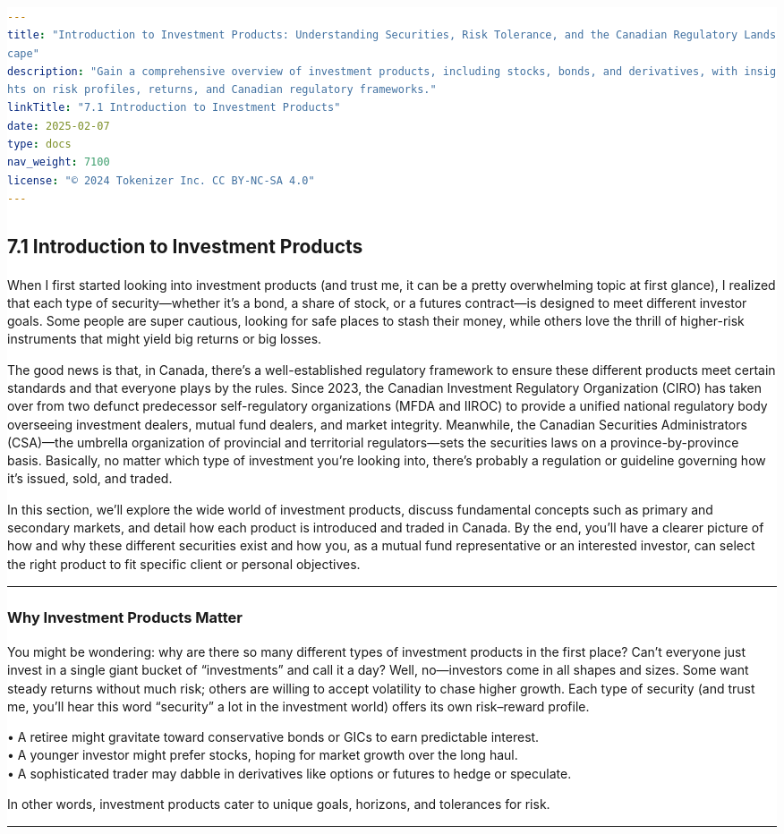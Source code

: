 ```yaml
---
title: "Introduction to Investment Products: Understanding Securities, Risk Tolerance, and the Canadian Regulatory Landscape"
description: "Gain a comprehensive overview of investment products, including stocks, bonds, and derivatives, with insights on risk profiles, returns, and Canadian regulatory frameworks."
linkTitle: "7.1 Introduction to Investment Products"
date: 2025-02-07
type: docs
nav_weight: 7100
license: "© 2024 Tokenizer Inc. CC BY-NC-SA 4.0"
---
```


## 7.1 Introduction to Investment Products

When I first started looking into investment products (and trust me, it can be a pretty overwhelming topic at first glance), I realized that each type of security—whether it’s a bond, a share of stock, or a futures contract—is designed to meet different investor goals. Some people are super cautious, looking for safe places to stash their money, while others love the thrill of higher-risk instruments that might yield big returns or big losses.

The good news is that, in Canada, there’s a well-established regulatory framework to ensure these different products meet certain standards and that everyone plays by the rules. Since 2023, the Canadian Investment Regulatory Organization (CIRO) has taken over from two defunct predecessor self-regulatory organizations (MFDA and IIROC) to provide a unified national regulatory body overseeing investment dealers, mutual fund dealers, and market integrity. Meanwhile, the Canadian Securities Administrators (CSA)—the umbrella organization of provincial and territorial regulators—sets the securities laws on a province-by-province basis. Basically, no matter which type of investment you’re looking into, there’s probably a regulation or guideline governing how it’s issued, sold, and traded.

In this section, we’ll explore the wide world of investment products, discuss fundamental concepts such as primary and secondary markets, and detail how each product is introduced and traded in Canada. By the end, you’ll have a clearer picture of how and why these different securities exist and how you, as a mutual fund representative or an interested investor, can select the right product to fit specific client or personal objectives.

---

### Why Investment Products Matter

You might be wondering: why are there so many different types of investment products in the first place? Can’t everyone just invest in a single giant bucket of “investments” and call it a day? Well, no—investors come in all shapes and sizes. Some want steady returns without much risk; others are willing to accept volatility to chase higher growth. Each type of security (and trust me, you’ll hear this word “security” a lot in the investment world) offers its own risk–reward profile.

• A retiree might gravitate toward conservative bonds or GICs to earn predictable interest.  
• A younger investor might prefer stocks, hoping for market growth over the long haul.  
• A sophisticated trader may dabble in derivatives like options or futures to hedge or speculate.  

In other words, investment products cater to unique goals, horizons, and tolerances for risk. 

---